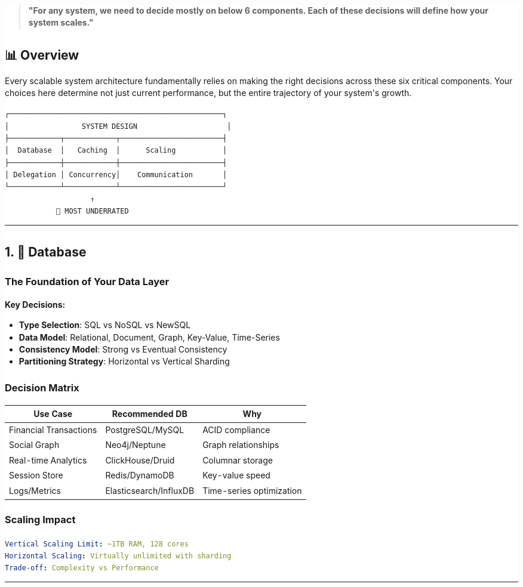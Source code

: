 > **"For any system, we need to decide mostly on below 6 components. Each of these decisions will define how your system scales."**

## 📊 Overview

Every scalable system architecture fundamentally relies on making the right decisions across these six critical components. Your choices here determine not just current performance, but the entire trajectory of your system's growth.

```
┌──────────────────────────────────────────────────┐
│                 SYSTEM DESIGN                     │
├────────────┬────────────┬────────────────────────┤
│  Database  │   Caching  │      Scaling           │
├────────────┼────────────┼────────────────────────┤
│ Delegation │ Concurrency│    Communication       │
└────────────┴────────────┴────────────────────────┘
                    ↑
            🔴 MOST UNDERRATED
```

---

## 1. 💾 Database

### The Foundation of Your Data Layer

**Key Decisions:**
- **Type Selection**: SQL vs NoSQL vs NewSQL
- **Data Model**: Relational, Document, Graph, Key-Value, Time-Series
- **Consistency Model**: Strong vs Eventual Consistency
- **Partitioning Strategy**: Horizontal vs Vertical Sharding

### Decision Matrix

| Use Case | Recommended DB | Why |
|----------|---------------|-----|
| Financial Transactions | PostgreSQL/MySQL | ACID compliance |
| Social Graph | Neo4j/Neptune | Graph relationships |
| Real-time Analytics | ClickHouse/Druid | Columnar storage |
| Session Store | Redis/DynamoDB | Key-value speed |
| Logs/Metrics | Elasticsearch/InfluxDB | Time-series optimization |

### Scaling Impact
```yaml
Vertical Scaling Limit: ~1TB RAM, 128 cores
Horizontal Scaling: Virtually unlimited with sharding
Trade-off: Complexity vs Performance
```

---